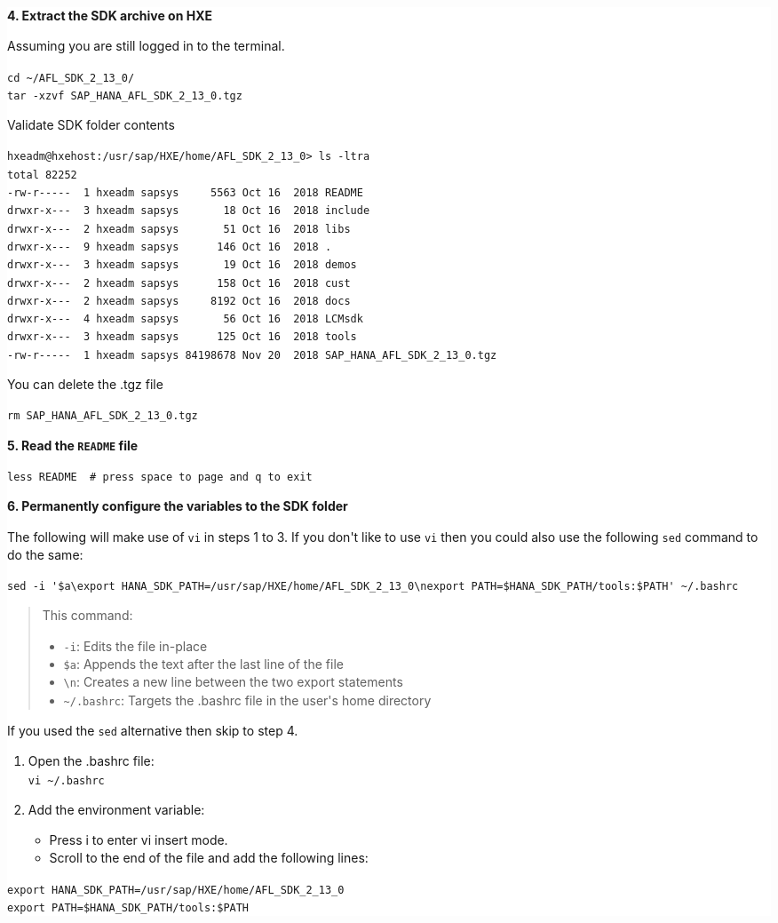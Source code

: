 **4. Extract the SDK archive on HXE**  

Assuming you are still logged in to the terminal.

````
cd ~/AFL_SDK_2_13_0/
tar -xzvf SAP_HANA_AFL_SDK_2_13_0.tgz
````
Validate SDK folder contents
````
hxeadm@hxehost:/usr/sap/HXE/home/AFL_SDK_2_13_0> ls -ltra
total 82252
-rw-r-----  1 hxeadm sapsys     5563 Oct 16  2018 README
drwxr-x---  3 hxeadm sapsys       18 Oct 16  2018 include
drwxr-x---  2 hxeadm sapsys       51 Oct 16  2018 libs
drwxr-x---  9 hxeadm sapsys      146 Oct 16  2018 .
drwxr-x---  3 hxeadm sapsys       19 Oct 16  2018 demos
drwxr-x---  2 hxeadm sapsys      158 Oct 16  2018 cust
drwxr-x---  2 hxeadm sapsys     8192 Oct 16  2018 docs
drwxr-x---  4 hxeadm sapsys       56 Oct 16  2018 LCMsdk
drwxr-x---  3 hxeadm sapsys      125 Oct 16  2018 tools
-rw-r-----  1 hxeadm sapsys 84198678 Nov 20  2018 SAP_HANA_AFL_SDK_2_13_0.tgz
````

You can delete the .tgz file

    rm SAP_HANA_AFL_SDK_2_13_0.tgz

**5. Read the `README` file**

    less README  # press space to page and q to exit

**6. Permanently configure the variables to the SDK folder**

The following will make use of `vi` in steps 1 to 3. If you don't like to use `vi` then you could also use the following `sed` command to do the same:

````
sed -i '$a\export HANA_SDK_PATH=/usr/sap/HXE/home/AFL_SDK_2_13_0\nexport PATH=$HANA_SDK_PATH/tools:$PATH' ~/.bashrc
````

> This command:
> - `-i`: Edits the file in-place
> - `$a`: Appends the text after the last line of the file
> - `\n`: Creates a new line between the two export statements
> - `~/.bashrc`: Targets the .bashrc file in the user's home directory

If you used the `sed` alternative then skip to step 4.

1. Open the .bashrc file:  
  `vi ~/.bashrc`
  
2. Add the environment variable:  

    * Press i to enter vi insert mode.
    * Scroll to the end of the file and add the following lines:

````
export HANA_SDK_PATH=/usr/sap/HXE/home/AFL_SDK_2_13_0
export PATH=$HANA_SDK_PATH/tools:$PATH
````
